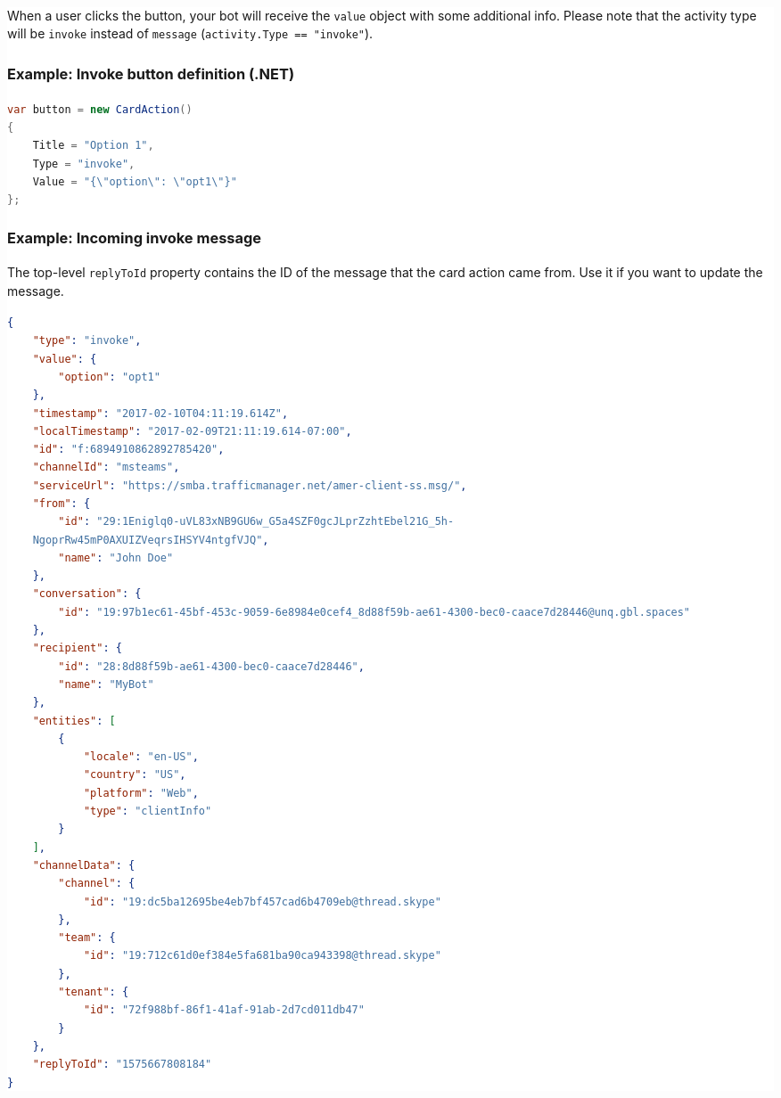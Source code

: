 When a user clicks the button, your bot will receive the `value` object with some additional info. Please note that the activity type will be `invoke` instead of `message` (`activity.Type == "invoke"`).

### Example: Invoke button definition (.NET)

```csharp
var button = new CardAction()
{
    Title = "Option 1",
    Type = "invoke",
    Value = "{\"option\": \"opt1\"}"
};
```

### Example: Incoming invoke message

The top-level `replyToId` property contains the ID of the message that the card action came from. Use it if you want to update the message.

```json
{
    "type": "invoke",
    "value": {
        "option": "opt1"
    },
    "timestamp": "2017-02-10T04:11:19.614Z",
    "localTimestamp": "2017-02-09T21:11:19.614-07:00",
    "id": "f:6894910862892785420",
    "channelId": "msteams",
    "serviceUrl": "https://smba.trafficmanager.net/amer-client-ss.msg/",
    "from": {
        "id": "29:1Eniglq0-uVL83xNB9GU6w_G5a4SZF0gcJLprZzhtEbel21G_5h-
    NgoprRw45mP0AXUIZVeqrsIHSYV4ntgfVJQ",
        "name": "John Doe"
    },
    "conversation": {
        "id": "19:97b1ec61-45bf-453c-9059-6e8984e0cef4_8d88f59b-ae61-4300-bec0-caace7d28446@unq.gbl.spaces"
    },
    "recipient": {
        "id": "28:8d88f59b-ae61-4300-bec0-caace7d28446",
        "name": "MyBot"
    },
    "entities": [
        {
            "locale": "en-US",
            "country": "US",
            "platform": "Web",
            "type": "clientInfo"
        }
    ],
    "channelData": {
        "channel": {
            "id": "19:dc5ba12695be4eb7bf457cad6b4709eb@thread.skype"
        },
        "team": {
            "id": "19:712c61d0ef384e5fa681ba90ca943398@thread.skype"
        },
        "tenant": {
            "id": "72f988bf-86f1-41af-91ab-2d7cd011db47"
        }
    },
    "replyToId": "1575667808184"
}
```